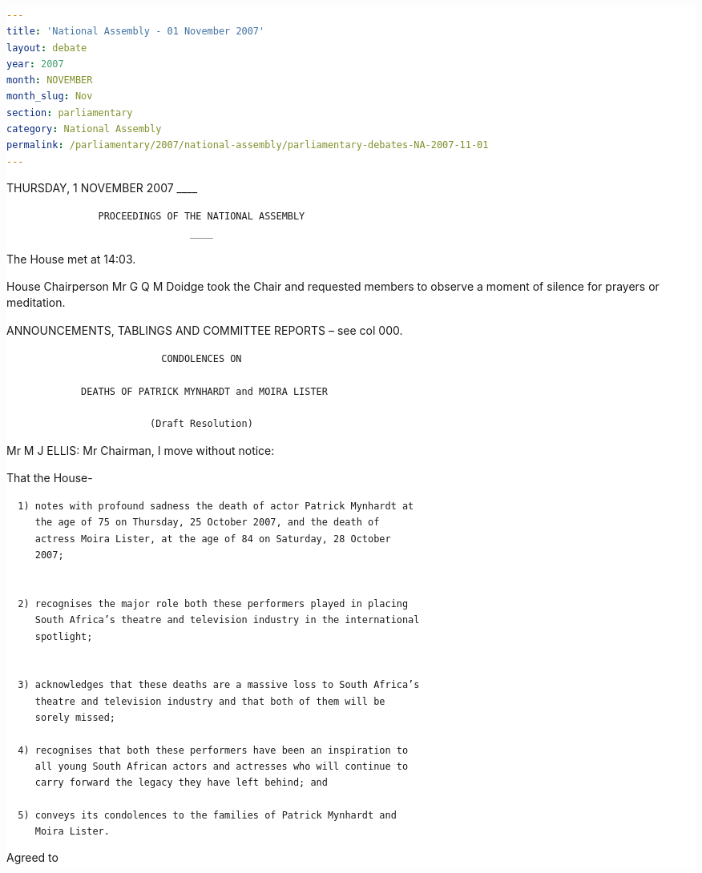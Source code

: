 ```yaml
---
title: 'National Assembly - 01 November 2007'
layout: debate
year: 2007
month: NOVEMBER
month_slug: Nov
section: parliamentary
category: National Assembly
permalink: /parliamentary/2007/national-assembly/parliamentary-debates-NA-2007-11-01
---
```


THURSDAY, 1 NOVEMBER 2007
                                    ____

                    PROCEEDINGS OF THE NATIONAL ASSEMBLY
                                    ____

The House met at 14:03.

House Chairperson Mr G Q M Doidge took the Chair and requested members to
observe a moment of silence for prayers or meditation.

ANNOUNCEMENTS, TABLINGS AND COMMITTEE REPORTS – see col 000.

                               CONDOLENCES ON

                 DEATHS OF PATRICK MYNHARDT and MOIRA LISTER

                             (Draft Resolution)

Mr M J ELLIS: Mr Chairman, I move without notice:

   That the House-

      1) notes with profound sadness the death of actor Patrick Mynhardt at
         the age of 75 on Thursday, 25 October 2007, and the death of
         actress Moira Lister, at the age of 84 on Saturday, 28 October
         2007;


      2) recognises the major role both these performers played in placing
         South Africa’s theatre and television industry in the international
         spotlight;


      3) acknowledges that these deaths are a massive loss to South Africa’s
         theatre and television industry and that both of them will be
         sorely missed;

      4) recognises that both these performers have been an inspiration to
         all young South African actors and actresses who will continue to
         carry forward the legacy they have left behind; and

      5) conveys its condolences to the families of Patrick Mynhardt and
         Moira Lister.

Agreed to
